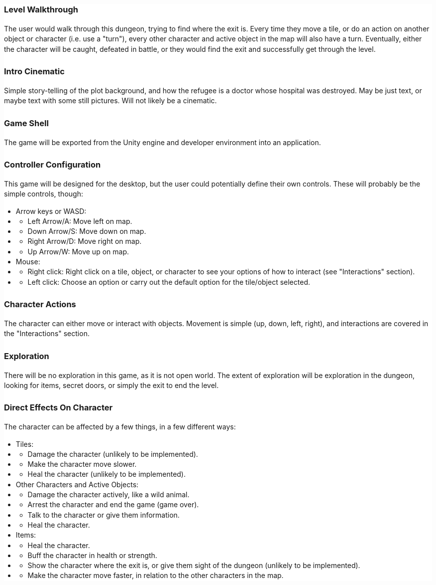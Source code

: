 ### Level Walkthrough

The user would walk through this dungeon, trying to find where the exit is. Every time they move a tile, or do an action on another object or character (i.e. use a "turn"), every other character and active object in the map will also have a turn. Eventually, either the character will be caught, defeated in battle, or they would find the exit and successfully get through the level.

### Intro Cinematic

Simple story-telling of the plot background, and how the refugee is a doctor whose hospital was destroyed. May be just text, or maybe text with some still pictures. Will not likely be a cinematic.

### Game Shell

The game will be exported from the Unity engine and developer environment into an application.

### Controller Configuration

This game will be designed for the desktop, but the user could potentially define their own controls. These will probably be the simple controls, though:

* Arrow keys or WASD:
* * Left Arrow/A: Move left on map.
* * Down Arrow/S: Move down on map.
* * Right Arrow/D: Move right on map.
* * Up Arrow/W: Move up on map.
* Mouse:
* * Right click: Right click on a tile, object, or character to see your options of how to interact (see "Interactions" section).
* * Left click: Choose an option or carry out the default option for the tile/object selected.

### Character Actions

The character can either move or interact with objects. Movement is simple (up, down, left, right), and interactions are covered in the "Interactions" section.

### Exploration

There will be no exploration in this game, as it is not open world. The extent of exploration will be exploration in the dungeon, looking for items, secret doors, or simply the exit to end the level.

### Direct Effects On Character

The character can be affected by a few things, in a few different ways:
* Tiles:
* * Damage the character (unlikely to be implemented).
* * Make the character move slower.
* * Heal the character (unlikely to be implemented).
* Other Characters and Active Objects:
* * Damage the character actively, like a wild animal.
* * Arrest the character and end the game (game over).
* * Talk to the character or give them information.
* * Heal the character.
* Items:
* * Heal the character.
* * Buff the character in health or strength.
* * Show the character where the exit is, or give them sight of the dungeon (unlikely to be implemented).
* * Make the character move faster, in relation to the other characters in the map.
